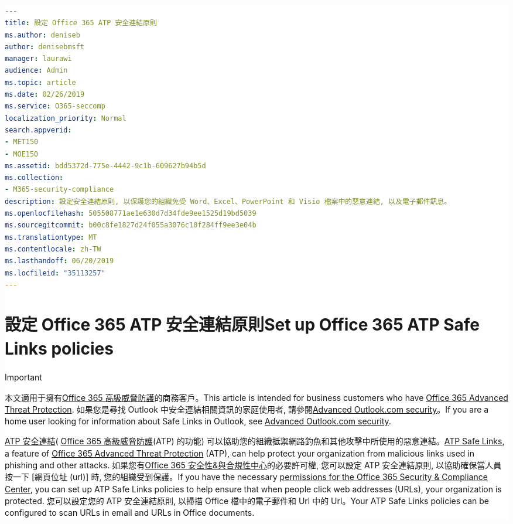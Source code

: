 ```yaml
---
title: 設定 Office 365 ATP 安全連結原則
ms.author: deniseb
author: denisebmsft
manager: laurawi
audience: Admin
ms.topic: article
ms.date: 02/26/2019
ms.service: O365-seccomp
localization_priority: Normal
search.appverid:
- MET150
- MOE150
ms.assetid: bdd5372d-775e-4442-9c1b-609627b94b5d
ms.collection:
- M365-security-compliance
description: 設定安全連結原則, 以保護您的組織免受 Word、Excel、PowerPoint 和 Visio 檔案中的惡意連結, 以及電子郵件訊息。
ms.openlocfilehash: 505508771ae1e630d7d34fde9ee1525d19bd5039
ms.sourcegitcommit: b00c8fe1827d24f055a3076c10f284ff9ee3e04b
ms.translationtype: MT
ms.contentlocale: zh-TW
ms.lasthandoff: 06/20/2019
ms.locfileid: "35113257"
---
```

# <a name="set-up-office-365-atp-safe-links-policies"></a><span data-ttu-id="5b9bb-103">設定 Office 365 ATP 安全連結原則</span><span class="sxs-lookup"><span data-stu-id="5b9bb-103">Set up Office 365 ATP Safe Links policies</span></span>

> [!IMPORTANT]
> <span data-ttu-id="5b9bb-104">本文適用于擁有[Office 365 高級威脅防護](office-365-atp.md)的商務客戶。</span><span class="sxs-lookup"><span data-stu-id="5b9bb-104">This article is intended for business customers who have [Office 365 Advanced Threat Protection](office-365-atp.md).</span></span> <span data-ttu-id="5b9bb-105">如果您是尋找 Outlook 中安全連結相關資訊的家庭使用者, 請參閱[Advanced Outlook.com security](https://support.office.com/article/advanced-outlook-com-security-for-office-365-subscribers-882d2243-eab9-4545-a58a-b36fee4a46e2)。</span><span class="sxs-lookup"><span data-stu-id="5b9bb-105">If you are a home user looking for information about Safe Links in Outlook, see [Advanced Outlook.com security](https://support.office.com/article/advanced-outlook-com-security-for-office-365-subscribers-882d2243-eab9-4545-a58a-b36fee4a46e2).</span></span>

<span data-ttu-id="5b9bb-106">[ATP 安全連結](atp-safe-links.md)( [Office 365 高級威脅防護](office-365-atp.md)(ATP) 的功能) 可以協助您的組織抵禦網路釣魚和其他攻擊中所使用的惡意連結。</span><span class="sxs-lookup"><span data-stu-id="5b9bb-106">[ATP Safe Links](atp-safe-links.md), a feature of [Office 365 Advanced Threat Protection](office-365-atp.md) (ATP), can help protect your organization from malicious links used in phishing and other attacks.</span></span> <span data-ttu-id="5b9bb-107">如果您有[Office 365 安全性&amp;與合規性中心](permissions-in-the-security-and-compliance-center.md)的必要許可權, 您可以設定 ATP 安全連結原則, 以協助確保當人員按一下 [網頁位址 (url)] 時, 您的組織受到保護。</span><span class="sxs-lookup"><span data-stu-id="5b9bb-107">If you have the necessary [permissions for the Office 365 Security &amp; Compliance Center](permissions-in-the-security-and-compliance-center.md), you can set up ATP Safe Links policies to help ensure that when people click web addresses (URLs), your organization is protected.</span></span> <span data-ttu-id="5b9bb-108">您可以設定您的 ATP 安全連結原則, 以掃描 Office 檔中的電子郵件和 Url 中的 Url。</span><span class="sxs-lookup"><span data-stu-id="5b9bb-108">Your ATP Safe Links policies can be configured to scan URLs in email and URLs in Office documents.</span></span>
  
